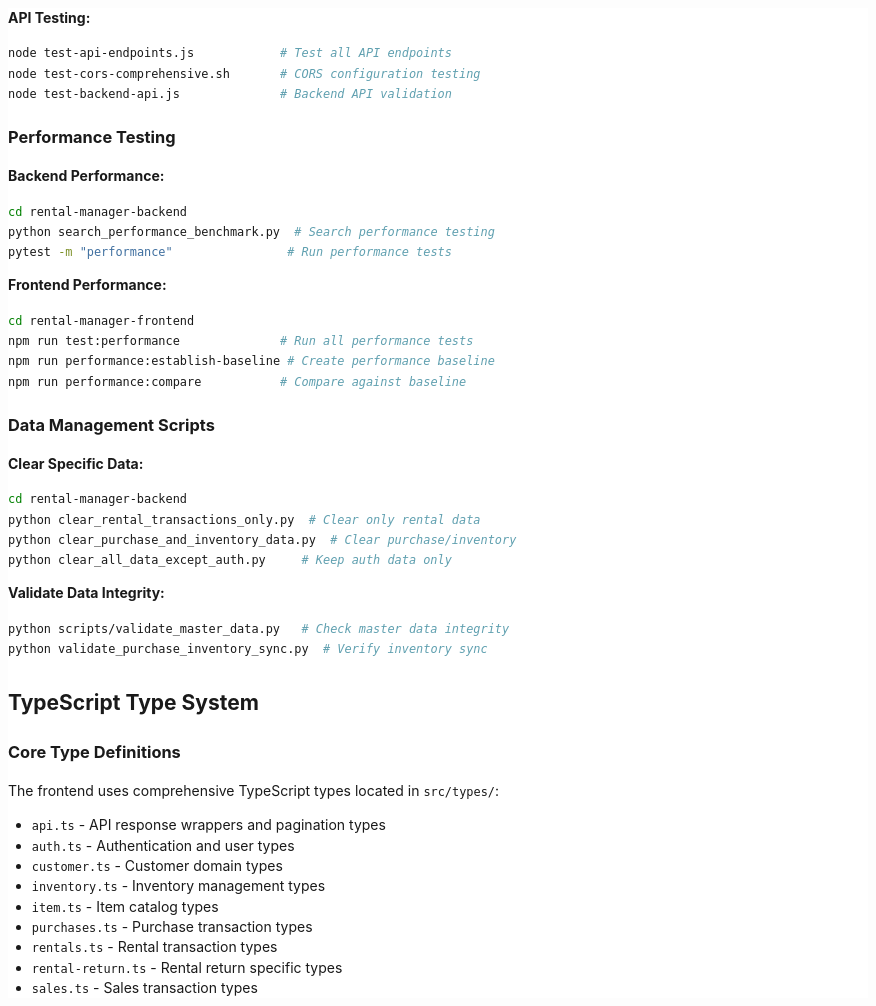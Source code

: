 **API Testing:**
```bash
node test-api-endpoints.js            # Test all API endpoints
node test-cors-comprehensive.sh       # CORS configuration testing
node test-backend-api.js              # Backend API validation
```

### Performance Testing

**Backend Performance:**
```bash
cd rental-manager-backend
python search_performance_benchmark.py  # Search performance testing
pytest -m "performance"                # Run performance tests
```

**Frontend Performance:**
```bash
cd rental-manager-frontend
npm run test:performance              # Run all performance tests
npm run performance:establish-baseline # Create performance baseline
npm run performance:compare           # Compare against baseline
```

### Data Management Scripts

**Clear Specific Data:**
```bash
cd rental-manager-backend
python clear_rental_transactions_only.py  # Clear only rental data
python clear_purchase_and_inventory_data.py  # Clear purchase/inventory
python clear_all_data_except_auth.py     # Keep auth data only
```

**Validate Data Integrity:**
```bash
python scripts/validate_master_data.py   # Check master data integrity
python validate_purchase_inventory_sync.py  # Verify inventory sync
```

## TypeScript Type System

### Core Type Definitions
The frontend uses comprehensive TypeScript types located in `src/types/`:
- `api.ts` - API response wrappers and pagination types
- `auth.ts` - Authentication and user types
- `customer.ts` - Customer domain types
- `inventory.ts` - Inventory management types
- `item.ts` - Item catalog types
- `purchases.ts` - Purchase transaction types
- `rentals.ts` - Rental transaction types
- `rental-return.ts` - Rental return specific types
- `sales.ts` - Sales transaction types
